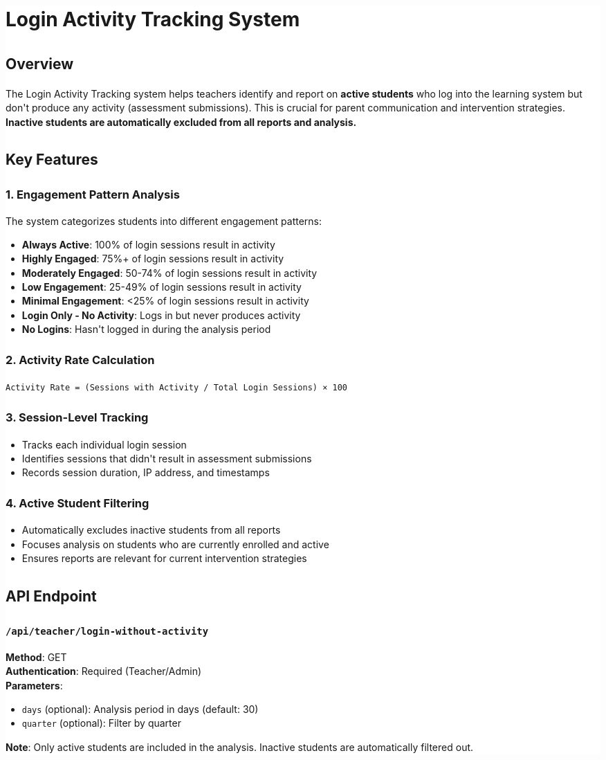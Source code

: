 # Login Activity Tracking System

## Overview

The Login Activity Tracking system helps teachers identify and report on **active students** who log into the learning system but don't produce any activity (assessment submissions). This is crucial for parent communication and intervention strategies. **Inactive students are automatically excluded from all reports and analysis.**

## Key Features

### 1. **Engagement Pattern Analysis**
The system categorizes students into different engagement patterns:

- **Always Active**: 100% of login sessions result in activity
- **Highly Engaged**: 75%+ of login sessions result in activity
- **Moderately Engaged**: 50-74% of login sessions result in activity
- **Low Engagement**: 25-49% of login sessions result in activity
- **Minimal Engagement**: <25% of login sessions result in activity
- **Login Only - No Activity**: Logs in but never produces activity
- **No Logins**: Hasn't logged in during the analysis period

### 2. **Activity Rate Calculation**
```
Activity Rate = (Sessions with Activity / Total Login Sessions) × 100
```

### 3. **Session-Level Tracking**
- Tracks each individual login session
- Identifies sessions that didn't result in assessment submissions
- Records session duration, IP address, and timestamps

### 4. **Active Student Filtering**
- Automatically excludes inactive students from all reports
- Focuses analysis on students who are currently enrolled and active
- Ensures reports are relevant for current intervention strategies

## API Endpoint

### `/api/teacher/login-without-activity`

**Method**: GET  
**Authentication**: Required (Teacher/Admin)  
**Parameters**:
- `days` (optional): Analysis period in days (default: 30)
- `quarter` (optional): Filter by quarter

**Note**: Only active students are included in the analysis. Inactive students are automatically filtered out.
